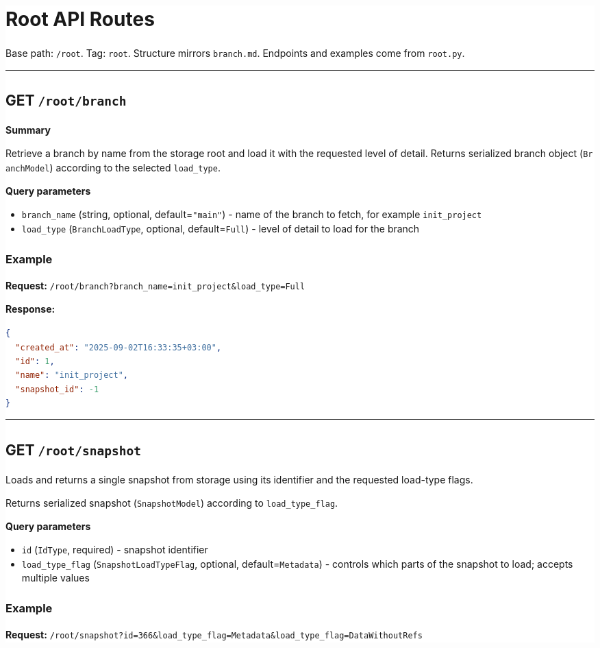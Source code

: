 
# Root API Routes

Base path: `/root`. Tag: `root`. Structure mirrors `branch.md`. Endpoints and examples come from `root.py`. 

---

## GET `/root/branch`

**Summary**

Retrieve a branch by name from the storage root and load it with the requested level of detail. Returns serialized branch object (`BranchModel`) according to the selected `load_type`. 

**Query parameters**

- `branch_name` (string, optional, default=`"main"`) - name of the branch to fetch, for example `init_project`
- `load_type` (`BranchLoadType`, optional, default=`Full`) - level of detail to load for the branch

### Example

**Request:** `/root/branch?branch_name=init_project&load_type=Full`

**Response:**
```json
{
  "created_at": "2025-09-02T16:33:35+03:00",
  "id": 1,
  "name": "init_project",
  "snapshot_id": -1
}
```


---

## GET `/root/snapshot`

Loads and returns a single snapshot from storage using its identifier and the requested load-type flags.

Returns serialized snapshot (`SnapshotModel`) according to `load_type_flag`. 

**Query parameters**

- `id` (`IdType`, required) - snapshot identifier
- `load_type_flag` (`SnapshotLoadTypeFlag`, optional, default=`Metadata`) - controls which parts of the snapshot to load; accepts multiple values

### Example

**Request:**
`/root/snapshot?id=366&load_type_flag=Metadata&load_type_flag=DataWithoutRefs`
